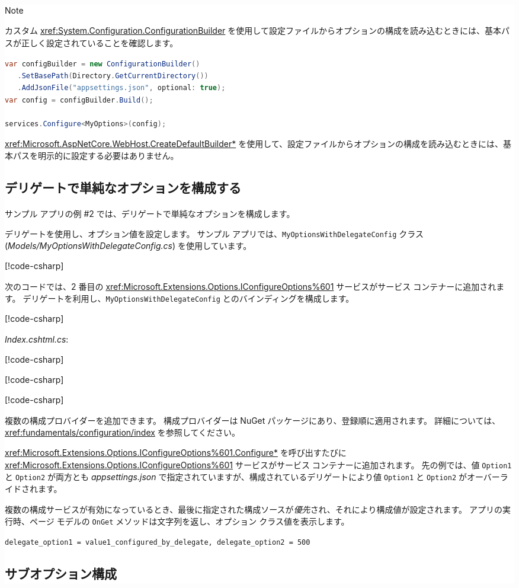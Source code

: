 > [!NOTE]
> カスタム <xref:System.Configuration.ConfigurationBuilder> を使用して設定ファイルからオプションの構成を読み込むときには、基本パスが正しく設定されていることを確認します。
>
> ```csharp
> var configBuilder = new ConfigurationBuilder()
>    .SetBasePath(Directory.GetCurrentDirectory())
>    .AddJsonFile("appsettings.json", optional: true);
> var config = configBuilder.Build();
>
> services.Configure<MyOptions>(config);
> ```
>
> <xref:Microsoft.AspNetCore.WebHost.CreateDefaultBuilder*> を使用して、設定ファイルからオプションの構成を読み込むときには、基本パスを明示的に設定する必要はありません。

## <a name="configure-simple-options-with-a-delegate"></a>デリゲートで単純なオプションを構成する

サンプル アプリの例 &num;2 では、デリゲートで単純なオプションを構成します。

デリゲートを使用し、オプション値を設定します。 サンプル アプリでは、`MyOptionsWithDelegateConfig` クラス (*Models/MyOptionsWithDelegateConfig.cs*) を使用しています。

[!code-csharp[](options/samples/3.x/OptionsSample/Models/MyOptionsWithDelegateConfig.cs?name=snippet1)]

次のコードでは、2 番目の <xref:Microsoft.Extensions.Options.IConfigureOptions%601> サービスがサービス コンテナーに追加されます。 デリゲートを利用し、`MyOptionsWithDelegateConfig` とのバインディングを構成します。

[!code-csharp[](options/samples/3.x/OptionsSample/Startup.cs?name=snippet_Example2)]

*Index.cshtml.cs*:

[!code-csharp[](options/samples/3.x/OptionsSample/Pages/Index.cshtml.cs?range=10)]

[!code-csharp[](options/samples/3.x/OptionsSample/Pages/Index.cshtml.cs?name=snippet2&highlight=3,9)]

[!code-csharp[](options/samples/3.x/OptionsSample/Pages/Index.cshtml.cs?name=snippet_Example2)]

複数の構成プロバイダーを追加できます。 構成プロバイダーは NuGet パッケージにあり、登録順に適用されます。 詳細については、<xref:fundamentals/configuration/index> を参照してください。

<xref:Microsoft.Extensions.Options.IConfigureOptions%601.Configure*> を呼び出すたびに <xref:Microsoft.Extensions.Options.IConfigureOptions%601> サービスがサービス コンテナーに追加されます。 先の例では、値 `Option1` と `Option2` が両方とも *appsettings.json* で指定されていますが、構成されているデリゲートにより値 `Option1` と `Option2` がオーバーライドされます。

複数の構成サービスが有効になっているとき、最後に指定された構成ソースが*優先*され、それにより構成値が設定されます。 アプリの実行時、ページ モデルの `OnGet` メソッドは文字列を返し、オプション クラス値を表示します。

```html
delegate_option1 = value1_configured_by_delegate, delegate_option2 = 500
```

## <a name="suboptions-configuration"></a>サブオプション構成

